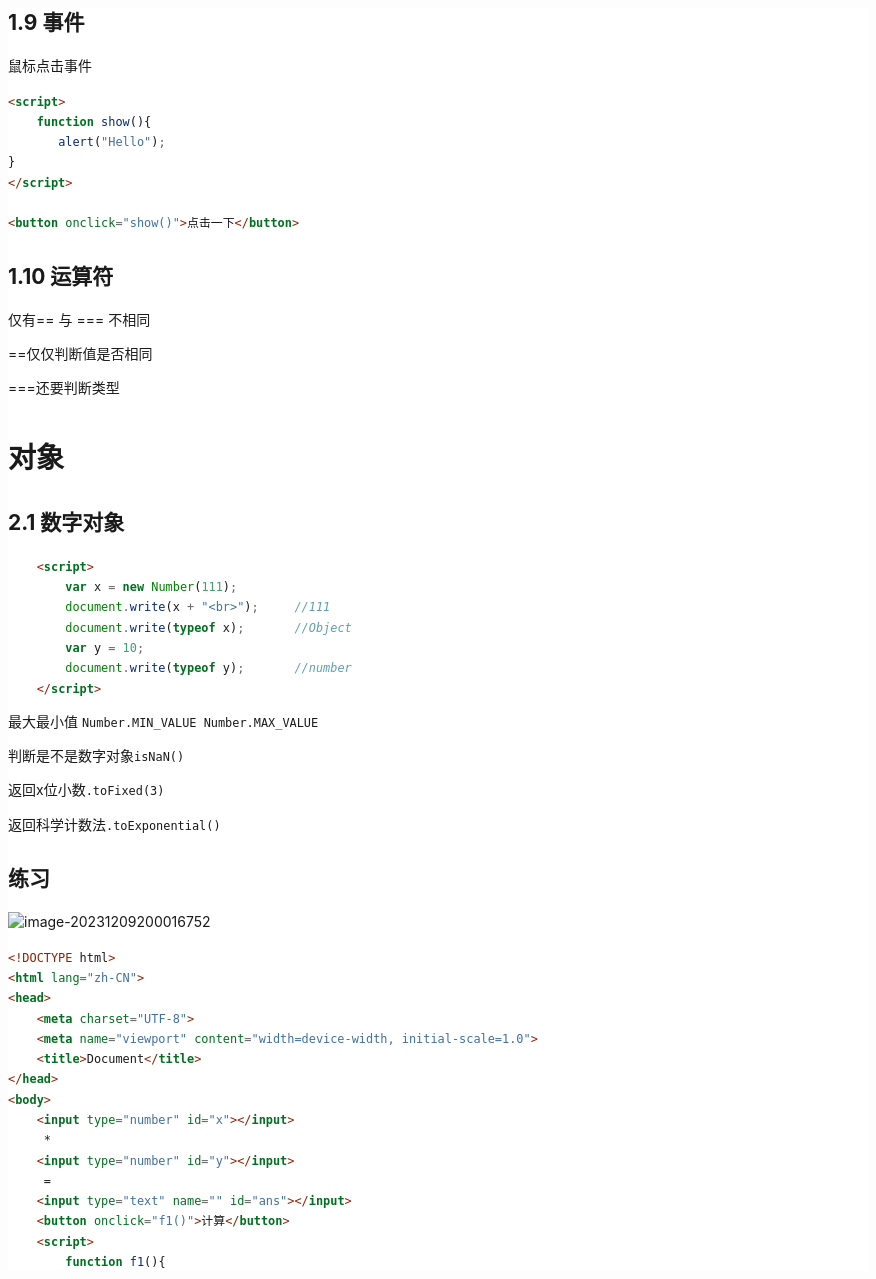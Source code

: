 ## 1.9 事件

鼠标点击事件

```html
<script>
    function show(){
       alert("Hello");
}
</script>
 
<button onclick="show()">点击一下</button>
```

## 1.10 运算符

仅有== 与 === 不相同

==仅仅判断值是否相同

===还要判断类型

# 对象

## 2.1 数字对象

```html
	<script>
        var x = new Number(111);
        document.write(x + "<br>");     //111
        document.write(typeof x);       //Object
        var y = 10;
        document.write(typeof y);       //number
    </script>	
```

最大最小值 `Number.MIN_VALUE Number.MAX_VALUE`

判断是不是数字对象`isNaN()`

返回x位小数`.toFixed(3)`

返回科学计数法`.toExponential()`

## 练习

![image-20231209200016752](E:/hexo/1PHAN-7878.github.io/source/images/image-20231209200016752.png)

```html
<!DOCTYPE html>
<html lang="zh-CN">
<head>
    <meta charset="UTF-8">
    <meta name="viewport" content="width=device-width, initial-scale=1.0">
    <title>Document</title>
</head>
<body>
    <input type="number" id="x"></input>
     * 
    <input type="number" id="y"></input>
     = 
    <input type="text" name="" id="ans"></input>
    <button onclick="f1()">计算</button>
    <script>
        function f1(){
```